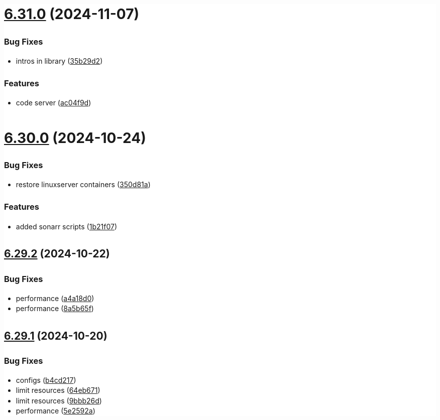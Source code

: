 # [6.31.0](https://gitlab.com/carcheky/raspiserver/compare/v6.30.0...v6.31.0) (2024-11-07)


### Bug Fixes

* intros in library ([35b29d2](https://gitlab.com/carcheky/raspiserver/commit/35b29d2618eb2c65a3619c86f6d19f80111d955c))


### Features

* code server ([ac04f9d](https://gitlab.com/carcheky/raspiserver/commit/ac04f9d3482fd2ad84d426e6f08e46155295624b))

# [6.30.0](https://gitlab.com/carcheky/raspiserver/compare/v6.29.2...v6.30.0) (2024-10-24)


### Bug Fixes

* restore linuxserver containers ([350d81a](https://gitlab.com/carcheky/raspiserver/commit/350d81a49979f3f421bcc9ed83053973c77fb988))


### Features

* added sonarr scripts ([1b21f07](https://gitlab.com/carcheky/raspiserver/commit/1b21f07a5dbedec225ccfef2baf2b928ce45ffdf))

## [6.29.2](https://gitlab.com/carcheky/raspiserver/compare/v6.29.1...v6.29.2) (2024-10-22)


### Bug Fixes

* performance ([a4a18d0](https://gitlab.com/carcheky/raspiserver/commit/a4a18d08aba65647d468d0649bbe0196a00253d5))
* performance ([8a5b65f](https://gitlab.com/carcheky/raspiserver/commit/8a5b65f942ba0df517ab3791227fa1a95a650bcb))

## [6.29.1](https://gitlab.com/carcheky/raspiserver/compare/v6.29.0...v6.29.1) (2024-10-20)


### Bug Fixes

* configs ([b4cd217](https://gitlab.com/carcheky/raspiserver/commit/b4cd21732c6cb82167bc7709e3af3058579edfd1))
* limit resources ([64eb671](https://gitlab.com/carcheky/raspiserver/commit/64eb671f6bb502287902a39b7acd3e44a2ff4aaa))
* limit resources ([9bbb26d](https://gitlab.com/carcheky/raspiserver/commit/9bbb26da4689f1bbdbacd154c10e1ee2f3f5ee57))
* performance ([5e2592a](https://gitlab.com/carcheky/raspiserver/commit/5e2592a238378bb1eb1960e0035327310a965fef))
